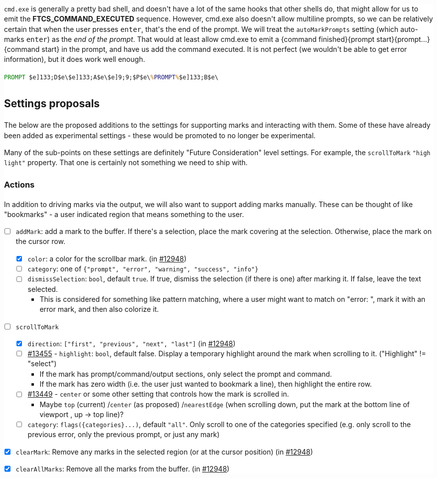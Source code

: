 `cmd.exe` is generally a pretty bad shell, and doesn't have a lot of the same
hooks that other shells do, that might allow for us to emit the
**FTCS_COMMAND_EXECUTED** sequence. However, cmd.exe also doesn't allow
multiline prompts, so we can be relatively certain that when the user presses
<kbd>enter</kbd>, that's the end of the prompt. We will treat the
`autoMarkPrompts` setting (which auto-marks <kbd>enter</kbd>) as the _end of the
prompt_. That would at least allow cmd.exe to emit a {command finished}{prompt
start}{prompt...}{command start} in the prompt, and have us add the command
executed. It is not perfect (we wouldn't be able to get error information), but
it does work well enough.

```cmd
PROMPT $e]133;D$e\$e]133;A$e\$e]9;9;$P$e\%PROMPT%$e]133;B$e\
```

## Settings proposals

The below are the proposed additions to the settings for supporting marks and
interacting with them. Some of these have already been added as experimental
settings - these would be promoted to no longer be experimental. 

Many of the sub-points on these settings are definitely "Future Consideration"
level settings. For example, the `scrollToMark` `"highlight"` property. That one
is certainly not something we need to ship with.  

### Actions

In addition to driving marks via the output, we will also want to support adding
marks manually. These can be thought of like "bookmarks" - a user indicated
region that means something to the user.

* [ ] `addMark`: add a mark to the buffer. If there's a selection, place the
  mark covering at the selection. Otherwise, place the mark on the cursor row.
  - [x] `color`: a color for the scrollbar mark. (in [#12948])
  - [ ] `category`: one of `{"prompt", "error", "warning", "success", "info"}`
  - [ ] `dismissSelection`: `bool`, default `true`. If true, dismiss the
    selection (if there is one) after marking it. If false, leave the text
    selected.
    - This is considered for something like pattern matching, where a user might
      want to match on "error: ", mark it with an error mark, and then also
      colorize it. 
* [ ] `scrollToMark`
  - [x] `direction`: `["first", "previous", "next", "last"]`  (in [#12948])
  - [ ] [#13455] - `highlight`: `bool`, default false. Display a temporary
    highlight around the mark when scrolling to it. ("Highlight" != "select")
    - If the mark has prompt/command/output sections, only select the prompt and command.
    - If the mark has zero width (i.e. the user just wanted to bookmark a line),
      then highlight the entire row.
  - [ ] [#13449] - `center` or some other setting that controls how the mark is scrolled in.
    - Maybe `top` (current) /`center` (as proposed) /`nearestEdge` (when
      scrolling down, put the mark at the bottom line of viewport , up -> top
      line)?
  - [ ] `category`: `flags({categories}...)`, default `"all"`. Only scroll to
    one of the categories specified (e.g. only scroll to the previous error,
    only the previous prompt, or just any mark)
* [x] `clearMark`: Remove any marks in the selected region (or at the cursor
  position)  (in [#12948])
* [x] `clearAllMarks`: Remove all the marks from the buffer.  (in [#12948])


[#1527]: https://github.com/microsoft/terminal/issues/1527
[#12948]: https://github.com/microsoft/terminal/issues/12948
[#1527]: https://github.com/microsoft/terminal/issues/1527
[#6232]: https://github.com/microsoft/terminal/issues/6232
[#2226]: https://github.com/microsoft/terminal/issues/2226
[#12948]: https://github.com/microsoft/terminal/issues/12948
[#13163]: https://github.com/microsoft/terminal/issues/13163
[#12948]: https://github.com/microsoft/terminal/issues/12948
[#12948]: https://github.com/microsoft/terminal/issues/12948
[#12948]: https://github.com/microsoft/terminal/issues/12948
[#13455]: https://github.com/microsoft/terminal/issues/13455
[#13449]: https://github.com/microsoft/terminal/issues/13449
[#12948]: https://github.com/microsoft/terminal/issues/12948
[#12948]: https://github.com/microsoft/terminal/issues/12948
[#4588]: https://github.com/microsoft/terminal/issues/4588
[#5804]: https://github.com/microsoft/terminal/issues/5804
[#12948]: https://github.com/microsoft/terminal/issues/12948
[#12948]: https://github.com/microsoft/terminal/issues/12948
[#13455]: https://github.com/microsoft/terminal/issues/13455
[#5916]: https://github.com/microsoft/terminal/issues/5916
[#12366]: https://github.com/microsoft/terminal/issues/12366
[#9583]: https://github.com/microsoft/terminal/issues/9583
[#7561]: https://github.com/microsoft/terminal/issues/7561
[#3920]: https://github.com/microsoft/terminal/issues/3920
[#13455]: https://github.com/microsoft/terminal/issues/13455
[#13449]: https://github.com/microsoft/terminal/issues/13449
[#4588]: https://github.com/microsoft/terminal/issues/4588
[#14341]: https://github.com/microsoft/terminal/issues/14341
[#14045]: https://github.com/microsoft/terminal/issues/14045
[#14754]: https://github.com/microsoft/terminal/issues/14754
[#14341]: https://github.com/microsoft/terminal/issues/14341
[VsCode's extension to the FTCS sequences]: https://code.visualstudio.com/docs/terminal/shell-integration#_vs-code-custom-sequences-osc-633-st
[other proposals]: https://gitlab.freedesktop.org/terminal-wg/specifications/-/merge_requests/6#f6de1e5703f5806d0821d92b0274e895c4b6d850